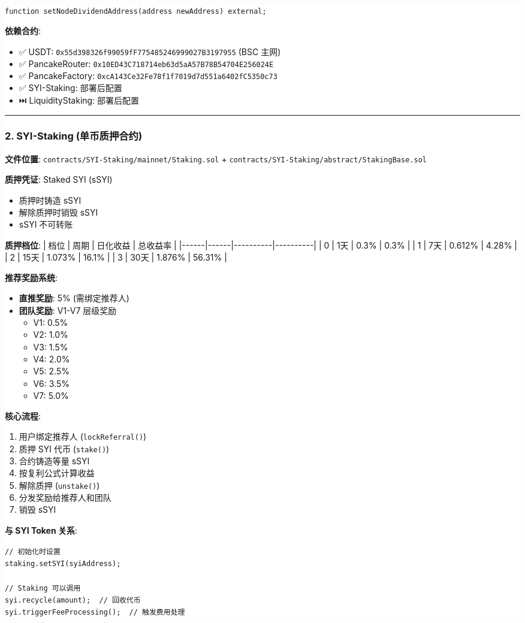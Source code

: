 ```solidity
function setNodeDividendAddress(address newAddress) external;
```

**依赖合约**:
- ✅ USDT: `0x55d398326f99059fF775485246999027B3197955` (BSC 主网)
- ✅ PancakeRouter: `0x10ED43C718714eb63d5aA57B78B54704E256024E`
- ✅ PancakeFactory: `0xcA143Ce32Fe78f1f7019d7d551a6402fC5350c73`
- ✅ SYI-Staking: 部署后配置
- ⏭️ LiquidityStaking: 部署后配置

---

### 2. SYI-Staking (单币质押合约)

**文件位置**: `contracts/SYI-Staking/mainnet/Staking.sol` + `contracts/SYI-Staking/abstract/StakingBase.sol`

**质押凭证**: Staked SYI (sSYI)
- 质押时铸造 sSYI
- 解除质押时销毁 sSYI
- sSYI 不可转账

**质押档位**:
| 档位 | 周期 | 日化收益 | 总收益率 |
|------|------|----------|----------|
| 0 | 1天 | 0.3% | 0.3% |
| 1 | 7天 | 0.612% | 4.28% |
| 2 | 15天 | 1.073% | 16.1% |
| 3 | 30天 | 1.876% | 56.31% |

**推荐奖励系统**:
- **直推奖励**: 5% (需绑定推荐人)
- **团队奖励**: V1-V7 层级奖励
  - V1: 0.5%
  - V2: 1.0%
  - V3: 1.5%
  - V4: 2.0%
  - V5: 2.5%
  - V6: 3.5%
  - V7: 5.0%

**核心流程**:
1. 用户绑定推荐人 (`lockReferral()`)
2. 质押 SYI 代币 (`stake()`)
3. 合约铸造等量 sSYI
4. 按复利公式计算收益
5. 解除质押 (`unstake()`)
6. 分发奖励给推荐人和团队
7. 销毁 sSYI

**与 SYI Token 关系**:
```solidity
// 初始化时设置
staking.setSYI(syiAddress);

// Staking 可以调用
syi.recycle(amount);  // 回收代币
syi.triggerFeeProcessing();  // 触发费用处理
```
